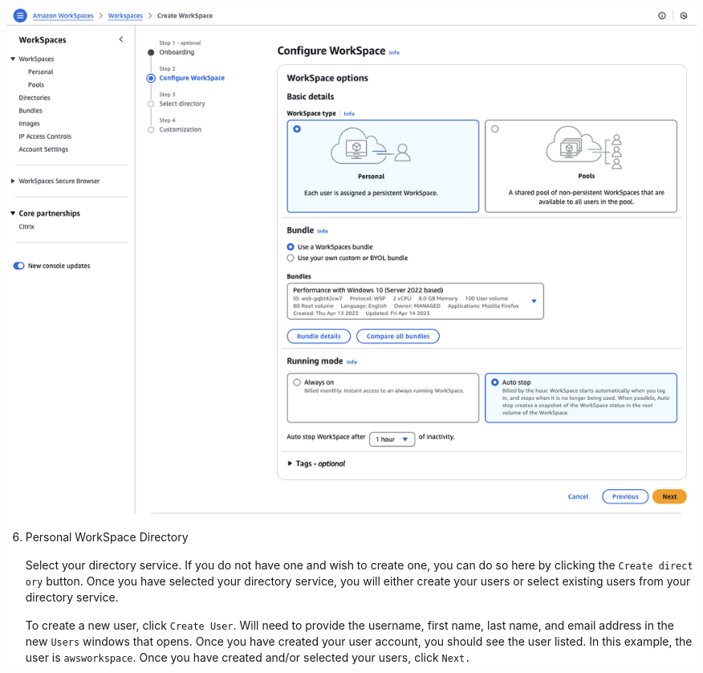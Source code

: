    ![AWS WorkSpaces Configuration](./assets/launch-configure_workspace.png)

6. Personal WorkSpace Directory

   Select your directory service. If you do not have one and wish to create one, you can do so here by clicking the `Create directory` button.
   Once you have selected your directory service, you will either create your users or select existing users from your directory service.

   To create a new user, click `Create User`. Will need to provide  the username, first name, last name, and email address in the new `Users` windows that opens.
   Once you have created your user account, you should see the user listed. In this example, the user is `awsworkspace`.
   Once you have created and/or selected your users, click `Next.`
